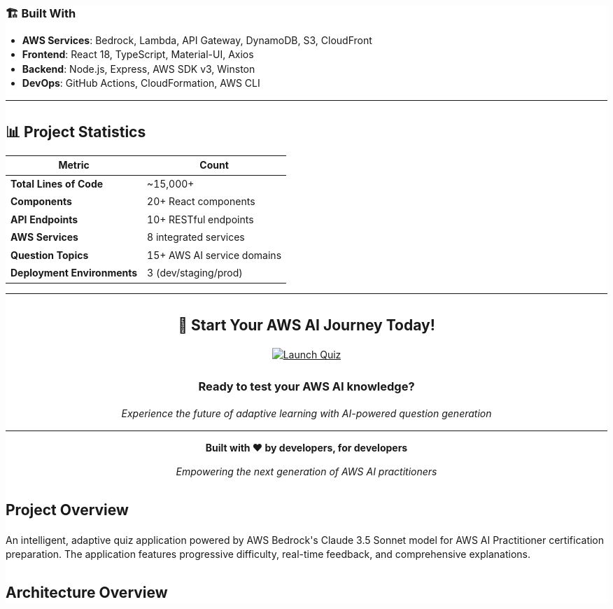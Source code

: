 ### **🏗️ Built With**
- **AWS Services**: Bedrock, Lambda, API Gateway, DynamoDB, S3, CloudFront
- **Frontend**: React 18, TypeScript, Material-UI, Axios
- **Backend**: Node.js, Express, AWS SDK v3, Winston
- **DevOps**: GitHub Actions, CloudFormation, AWS CLI

---

## 📊 **Project Statistics**

| **Metric** | **Count** |
|------------|-----------|
| **Total Lines of Code** | ~15,000+ |
| **Components** | 20+ React components |
| **API Endpoints** | 10+ RESTful endpoints |
| **AWS Services** | 8 integrated services |
| **Question Topics** | 15+ AWS AI service domains |
| **Deployment Environments** | 3 (dev/staging/prod) |

---

<div align="center">

## 🌟 **Start Your AWS AI Journey Today!**

[![Launch Quiz](https://img.shields.io/badge/🚀%20Launch%20Quiz-Click%20Here-success?style=for-the-badge&logo=amazon-aws)](https://d1olyxukggfk8j.cloudfront.net)

### **Ready to test your AWS AI knowledge?**

*Experience the future of adaptive learning with AI-powered question generation*

---

**Built with ❤️ by developers, for developers**

*Empowering the next generation of AWS AI practitioners*

</div>

## Project Overview

An intelligent, adaptive quiz application powered by AWS Bedrock's Claude 3.5 Sonnet model for AWS AI Practitioner certification preparation. The application features progressive difficulty, real-time feedback, and comprehensive explanations.

## Architecture Overview

